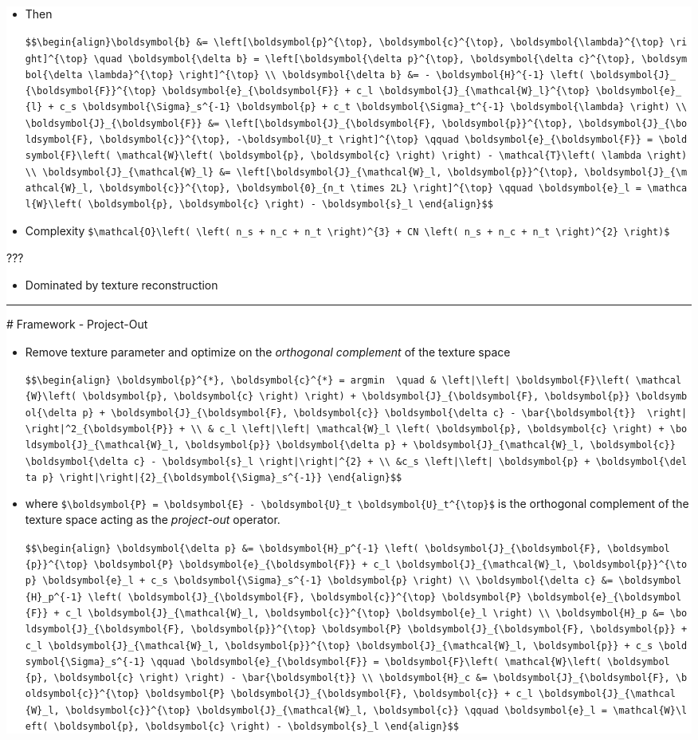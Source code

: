 - Then

  `$$\begin{align}\boldsymbol{b} &= \left[\boldsymbol{p}^{\top}, \boldsymbol{c}^{\top}, \boldsymbol{\lambda}^{\top} \right]^{\top} \quad \boldsymbol{\delta b} = \left[\boldsymbol{\delta p}^{\top}, \boldsymbol{\delta c}^{\top}, \boldsymbol{\delta \lambda}^{\top} \right]^{\top} \\ \boldsymbol{\delta b} &= - \boldsymbol{H}^{-1} \left( \boldsymbol{J}_{\boldsymbol{F}}^{\top} \boldsymbol{e}_{\boldsymbol{F}} + c_l \boldsymbol{J}_{\mathcal{W}_l}^{\top} \boldsymbol{e}_{l} + c_s \boldsymbol{\Sigma}_s^{-1} \boldsymbol{p} + c_t \boldsymbol{\Sigma}_t^{-1} \boldsymbol{\lambda} \right) \\ \boldsymbol{J}_{\boldsymbol{F}} &= \left[\boldsymbol{J}_{\boldsymbol{F}, \boldsymbol{p}}^{\top}, \boldsymbol{J}_{\boldsymbol{F}, \boldsymbol{c}}^{\top}, -\boldsymbol{U}_t \right]^{\top} \qquad \boldsymbol{e}_{\boldsymbol{F}} = \boldsymbol{F}\left( \mathcal{W}\left( \boldsymbol{p}, \boldsymbol{c} \right) \right) - \mathcal{T}\left( \lambda \right) \\ \boldsymbol{J}_{\mathcal{W}_l} &= \left[\boldsymbol{J}_{\mathcal{W}_l, \boldsymbol{p}}^{\top}, \boldsymbol{J}_{\mathcal{W}_l, \boldsymbol{c}}^{\top}, \boldsymbol{0}_{n_t \times 2L} \right]^{\top} \qquad \boldsymbol{e}_l = \mathcal{W}\left( \boldsymbol{p}, \boldsymbol{c} \right) - \boldsymbol{s}_l \end{align}$$`

- Complexity `$\mathcal{O}\left( \left( n_s + n_c + n_t \right)^{3} + CN \left( n_s + n_c + n_t \right)^{2} \right)$`

???

- Dominated by texture reconstruction

---

# Framework - Project-Out

- Remove texture parameter and optimize on the *orthogonal complement* of the texture space

  `$$\begin{align} \boldsymbol{p}^{*}, \boldsymbol{c}^{*} = argmin  \quad & \left|\left| \boldsymbol{F}\left( \mathcal{W}\left( \boldsymbol{p}, \boldsymbol{c} \right) \right) + \boldsymbol{J}_{\boldsymbol{F}, \boldsymbol{p}} \boldsymbol{\delta p} + \boldsymbol{J}_{\boldsymbol{F}, \boldsymbol{c}} \boldsymbol{\delta c} - \bar{\boldsymbol{t}}  \right|\right|^2_{\boldsymbol{P}} + \\ & c_l \left|\left| \mathcal{W}_l \left( \boldsymbol{p}, \boldsymbol{c} \right) + \boldsymbol{J}_{\mathcal{W}_l, \boldsymbol{p}} \boldsymbol{\delta p} + \boldsymbol{J}_{\mathcal{W}_l, \boldsymbol{c}} \boldsymbol{\delta c} - \boldsymbol{s}_l \right|\right|^{2} + \\ &c_s \left|\left| \boldsymbol{p} + \boldsymbol{\delta p} \right|\right|{2}_{\boldsymbol{\Sigma}_s^{-1}} \end{align}$$`

- where `$\boldsymbol{P} = \boldsymbol{E} - \boldsymbol{U}_t \boldsymbol{U}_t^{\top}$` is the orthogonal complement of the texture space acting as the *project-out* operator.

  `$$\begin{align} \boldsymbol{\delta p} &= \boldsymbol{H}_p^{-1} \left( \boldsymbol{J}_{\boldsymbol{F}, \boldsymbol{p}}^{\top} \boldsymbol{P} \boldsymbol{e}_{\boldsymbol{F}} + c_l \boldsymbol{J}_{\mathcal{W}_l, \boldsymbol{p}}^{\top} \boldsymbol{e}_l + c_s \boldsymbol{\Sigma}_s^{-1} \boldsymbol{p} \right) \\ \boldsymbol{\delta c} &= \boldsymbol{H}_p^{-1} \left( \boldsymbol{J}_{\boldsymbol{F}, \boldsymbol{c}}^{\top} \boldsymbol{P} \boldsymbol{e}_{\boldsymbol{F}} + c_l \boldsymbol{J}_{\mathcal{W}_l, \boldsymbol{c}}^{\top} \boldsymbol{e}_l \right) \\ \boldsymbol{H}_p &= \boldsymbol{J}_{\boldsymbol{F}, \boldsymbol{p}}^{\top} \boldsymbol{P} \boldsymbol{J}_{\boldsymbol{F}, \boldsymbol{p}} + c_l \boldsymbol{J}_{\mathcal{W}_l, \boldsymbol{p}}^{\top} \boldsymbol{J}_{\mathcal{W}_l, \boldsymbol{p}} + c_s \boldsymbol{\Sigma}_s^{-1} \qquad \boldsymbol{e}_{\boldsymbol{F}} = \boldsymbol{F}\left( \mathcal{W}\left( \boldsymbol{p}, \boldsymbol{c} \right) \right) - \bar{\boldsymbol{t}} \\ \boldsymbol{H}_c &= \boldsymbol{J}_{\boldsymbol{F}, \boldsymbol{c}}^{\top} \boldsymbol{P} \boldsymbol{J}_{\boldsymbol{F}, \boldsymbol{c}} + c_l \boldsymbol{J}_{\mathcal{W}_l, \boldsymbol{c}}^{\top} \boldsymbol{J}_{\mathcal{W}_l, \boldsymbol{c}} \qquad \boldsymbol{e}_l = \mathcal{W}\left( \boldsymbol{p}, \boldsymbol{c} \right) - \boldsymbol{s}_l \end{align}$$`
